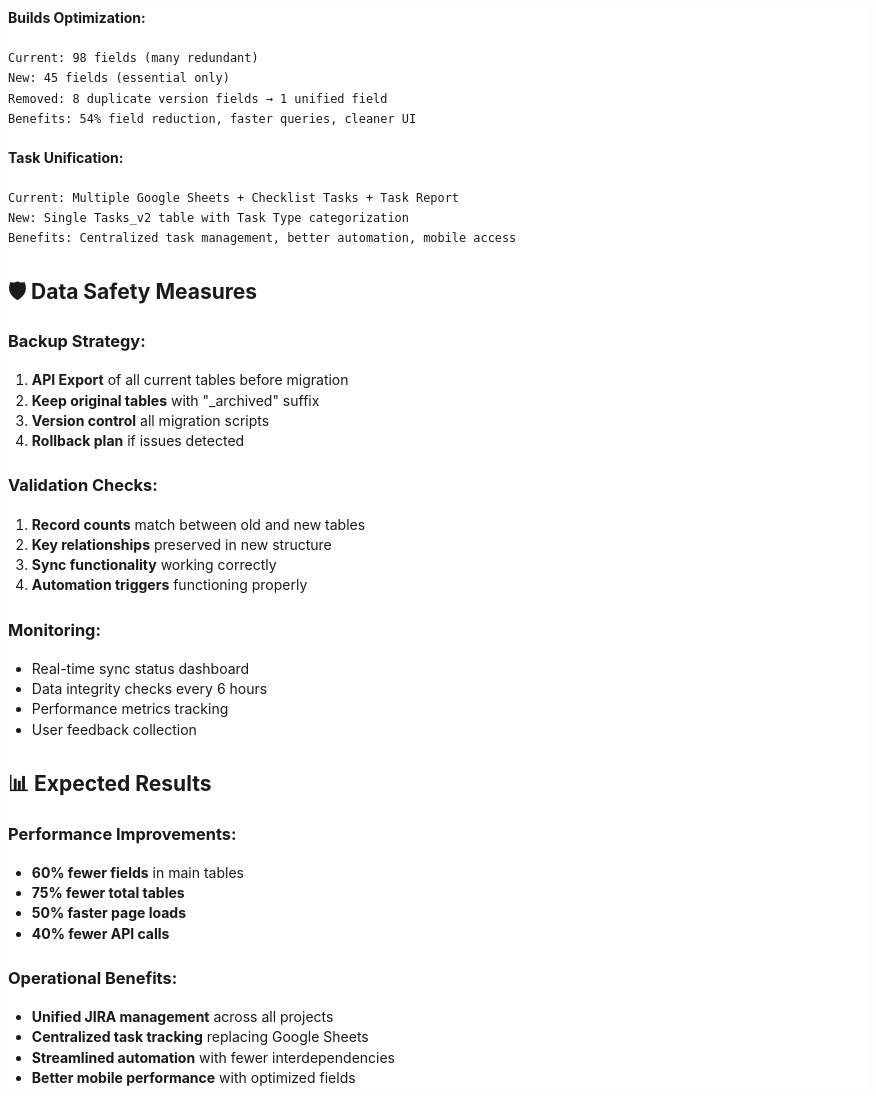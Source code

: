 #### **Builds Optimization:**
```
Current: 98 fields (many redundant)
New: 45 fields (essential only)
Removed: 8 duplicate version fields → 1 unified field
Benefits: 54% field reduction, faster queries, cleaner UI
```

#### **Task Unification:**
```
Current: Multiple Google Sheets + Checklist Tasks + Task Report
New: Single Tasks_v2 table with Task Type categorization
Benefits: Centralized task management, better automation, mobile access
```

## 🛡️ Data Safety Measures

### **Backup Strategy:**
1. **API Export** of all current tables before migration
2. **Keep original tables** with "_archived" suffix
3. **Version control** all migration scripts
4. **Rollback plan** if issues detected

### **Validation Checks:**
1. **Record counts** match between old and new tables
2. **Key relationships** preserved in new structure  
3. **Sync functionality** working correctly
4. **Automation triggers** functioning properly

### **Monitoring:**
- Real-time sync status dashboard
- Data integrity checks every 6 hours
- Performance metrics tracking
- User feedback collection

## 📊 Expected Results

### **Performance Improvements:**
- **60% fewer fields** in main tables
- **75% fewer total tables** 
- **50% faster page loads**
- **40% fewer API calls**

### **Operational Benefits:**
- **Unified JIRA management** across all projects
- **Centralized task tracking** replacing Google Sheets
- **Streamlined automation** with fewer interdependencies
- **Better mobile performance** with optimized fields
